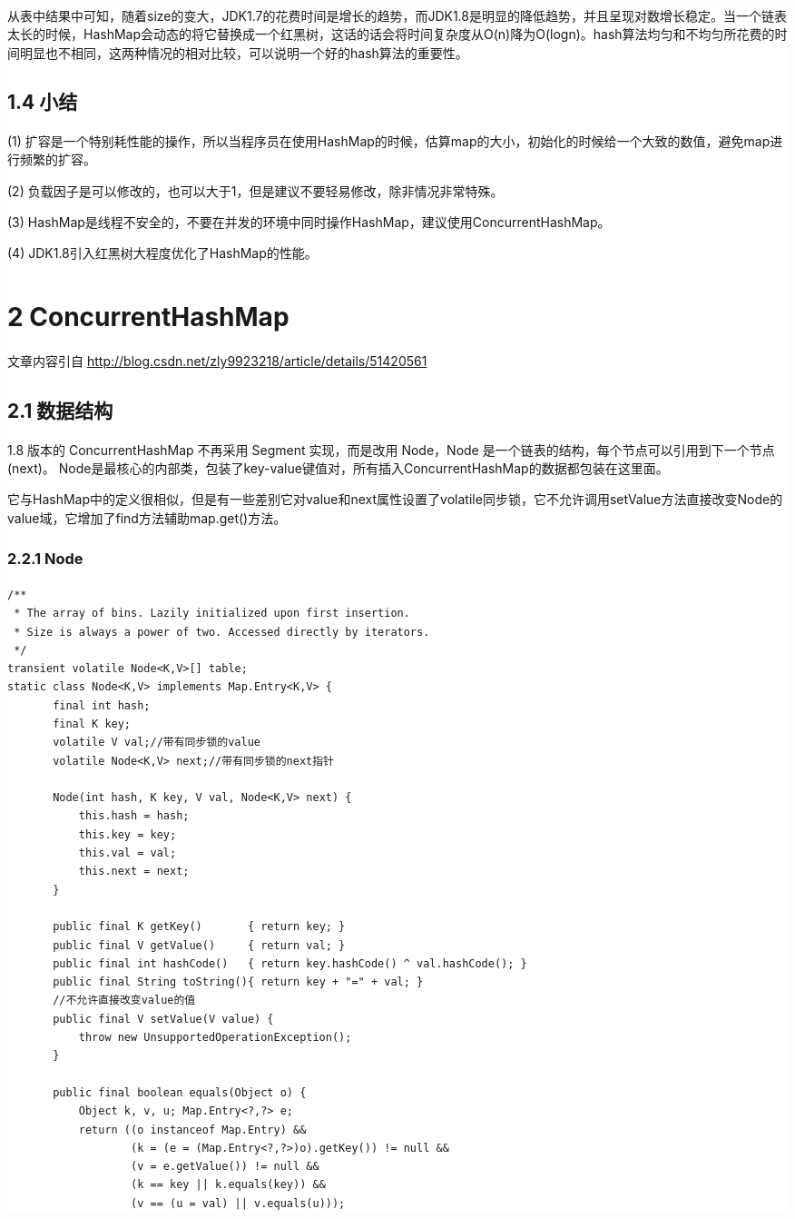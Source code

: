 从表中结果中可知，随着size的变大，JDK1.7的花费时间是增长的趋势，而JDK1.8是明显的降低趋势，并且呈现对数增长稳定。当一个链表太长的时候，HashMap会动态的将它替换成一个红黑树，这话的话会将时间复杂度从O(n)降为O(logn)。hash算法均匀和不均匀所花费的时间明显也不相同，这两种情况的相对比较，可以说明一个好的hash算法的重要性。



## 1.4 小结

(1) 扩容是一个特别耗性能的操作，所以当程序员在使用HashMap的时候，估算map的大小，初始化的时候给一个大致的数值，避免map进行频繁的扩容。

(2) 负载因子是可以修改的，也可以大于1，但是建议不要轻易修改，除非情况非常特殊。

(3) HashMap是线程不安全的，不要在并发的环境中同时操作HashMap，建议使用ConcurrentHashMap。

(4) JDK1.8引入红黑树大程度优化了HashMap的性能。



# 2 ConcurrentHashMap

文章内容引自 http://blog.csdn.net/zly9923218/article/details/51420561

## 2.1 数据结构

1.8 版本的 ConcurrentHashMap 不再采用 Segment 实现，而是改用 Node，Node 是一个链表的结构，每个节点可以引用到下一个节点(next)。
Node是最核心的内部类，包装了key-value键值对，所有插入ConcurrentHashMap的数据都包装在这里面。

它与HashMap中的定义很相似，但是有一些差别它对value和next属性设置了volatile同步锁，它不允许调用setValue方法直接改变Node的value域，它增加了find方法辅助map.get()方法。

### 2.2.1 Node

```
/**
 * The array of bins. Lazily initialized upon first insertion.
 * Size is always a power of two. Accessed directly by iterators.
 */
transient volatile Node<K,V>[] table;
static class Node<K,V> implements Map.Entry<K,V> {
       final int hash;
       final K key;
       volatile V val;//带有同步锁的value  
       volatile Node<K,V> next;//带有同步锁的next指针  

       Node(int hash, K key, V val, Node<K,V> next) {
           this.hash = hash;
           this.key = key;
           this.val = val;
           this.next = next;
       }

       public final K getKey()       { return key; }
       public final V getValue()     { return val; }
       public final int hashCode()   { return key.hashCode() ^ val.hashCode(); }
       public final String toString(){ return key + "=" + val; }
       //不允许直接改变value的值  
       public final V setValue(V value) {
           throw new UnsupportedOperationException();
       }

       public final boolean equals(Object o) {
           Object k, v, u; Map.Entry<?,?> e;
           return ((o instanceof Map.Entry) &&
                   (k = (e = (Map.Entry<?,?>)o).getKey()) != null &&
                   (v = e.getValue()) != null &&
                   (k == key || k.equals(key)) &&
                   (v == (u = val) || v.equals(u)));
```